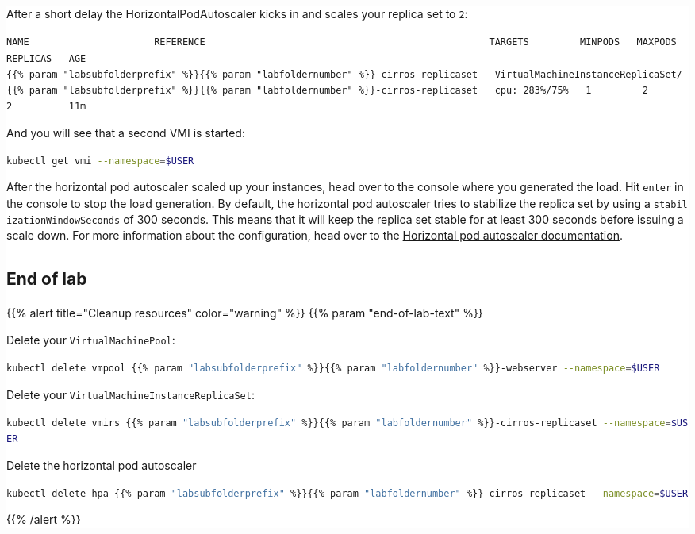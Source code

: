 After a short delay the HorizontalPodAutoscaler kicks in and scales your replica set to `2`:

```
NAME                      REFERENCE                                                  TARGETS         MINPODS   MAXPODS   REPLICAS   AGE
{{% param "labsubfolderprefix" %}}{{% param "labfoldernumber" %}}-cirros-replicaset   VirtualMachineInstanceReplicaSet/{{% param "labsubfolderprefix" %}}{{% param "labfoldernumber" %}}-cirros-replicaset   cpu: 283%/75%   1         2         2          11m
```

And you will see that a second VMI is started:

```bash
kubectl get vmi --namespace=$USER
```

After the horizontal pod autoscaler scaled up your instances, head over to the console where you generated the load.
Hit `enter` in the console to stop the load generation. By default, the horizontal pod autoscaler tries to stabilize
the replica set by using a `stabilizationWindowSeconds` of 300 seconds. This means that it will keep the replica set stable
for at least 300 seconds before issuing a scale down. For more information about the configuration, head over to
the [Horizontal pod autoscaler documentation](https://kubernetes.io/docs/tasks/run-application/horizontal-pod-autoscale/).  


## End of lab

{{% alert title="Cleanup resources" color="warning" %}}  {{% param "end-of-lab-text" %}}

Delete your `VirtualMachinePool`:

```bash
kubectl delete vmpool {{% param "labsubfolderprefix" %}}{{% param "labfoldernumber" %}}-webserver --namespace=$USER
```

Delete your `VirtualMachineInstanceReplicaSet`:

```bash
kubectl delete vmirs {{% param "labsubfolderprefix" %}}{{% param "labfoldernumber" %}}-cirros-replicaset --namespace=$USER
```

Delete the horizontal pod autoscaler

```bash
kubectl delete hpa {{% param "labsubfolderprefix" %}}{{% param "labfoldernumber" %}}-cirros-replicaset --namespace=$USER
```
{{% /alert %}}

[^1]: [Kubernetes ReplicaSet](https://kubernetes.io/docs/concepts/workloads/controllers/replicaset/)
